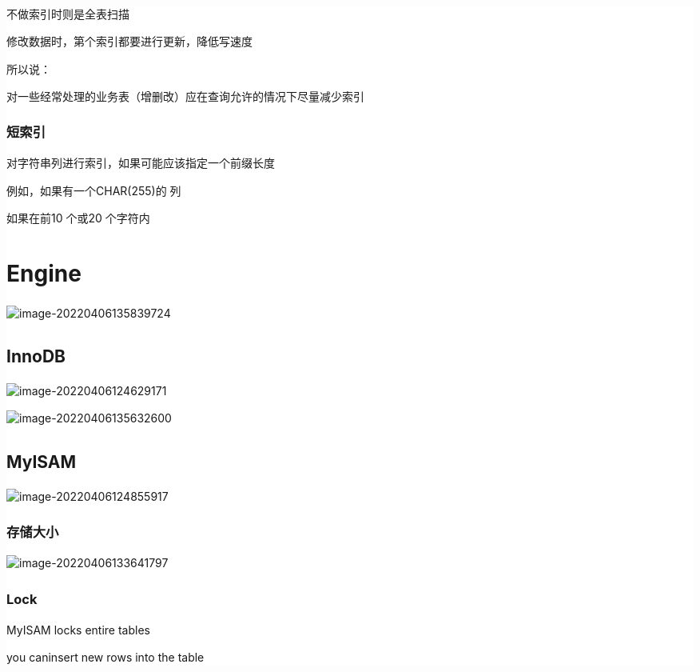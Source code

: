 不做索引时则是全表扫描



修改数据时，第个索引都要进行更新，降低写速度

所以说：

对一些经常处理的业务表（增删改）应在查询允许的情况下尽量减少索引



### 短索引

对字符串列进行索引，如果可能应该指定一个前缀长度

例如，如果有一个CHAR(255)的 列

如果在前10 个或20 个字符内









# Engine

![image-20220406135839724](https://picgo-freejim.oss-cn-beijing.aliyuncs.com/image-20220406135839724.png)



## InnoDB

![image-20220406124629171](https://picgo-freejim.oss-cn-beijing.aliyuncs.com/image-20220406124629171.png)

![image-20220406135632600](https://picgo-freejim.oss-cn-beijing.aliyuncs.com/image-20220406135632600.png)





## MyISAM

![image-20220406124855917](https://picgo-freejim.oss-cn-beijing.aliyuncs.com/image-20220406124855917.png)



### 存储大小

![image-20220406133641797](https://picgo-freejim.oss-cn-beijing.aliyuncs.com/image-20220406133641797.png)



### Lock

MyISAM locks entire tables

you caninsert new rows into the table
